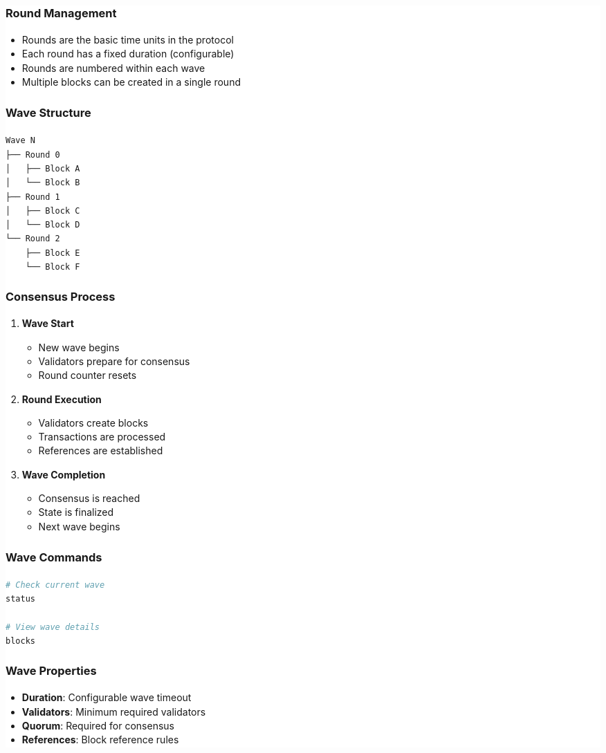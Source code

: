 ### Round Management
- Rounds are the basic time units in the protocol
- Each round has a fixed duration (configurable)
- Rounds are numbered within each wave
- Multiple blocks can be created in a single round

### Wave Structure
```
Wave N
├── Round 0
│   ├── Block A
│   └── Block B
├── Round 1
│   ├── Block C
│   └── Block D
└── Round 2
    ├── Block E
    └── Block F
```

### Consensus Process
1. **Wave Start**
   - New wave begins
   - Validators prepare for consensus
   - Round counter resets

2. **Round Execution**
   - Validators create blocks
   - Transactions are processed
   - References are established

3. **Wave Completion**
   - Consensus is reached
   - State is finalized
   - Next wave begins

### Wave Commands
```bash
# Check current wave
status

# View wave details
blocks
```

### Wave Properties
- **Duration**: Configurable wave timeout
- **Validators**: Minimum required validators
- **Quorum**: Required for consensus
- **References**: Block reference rules
